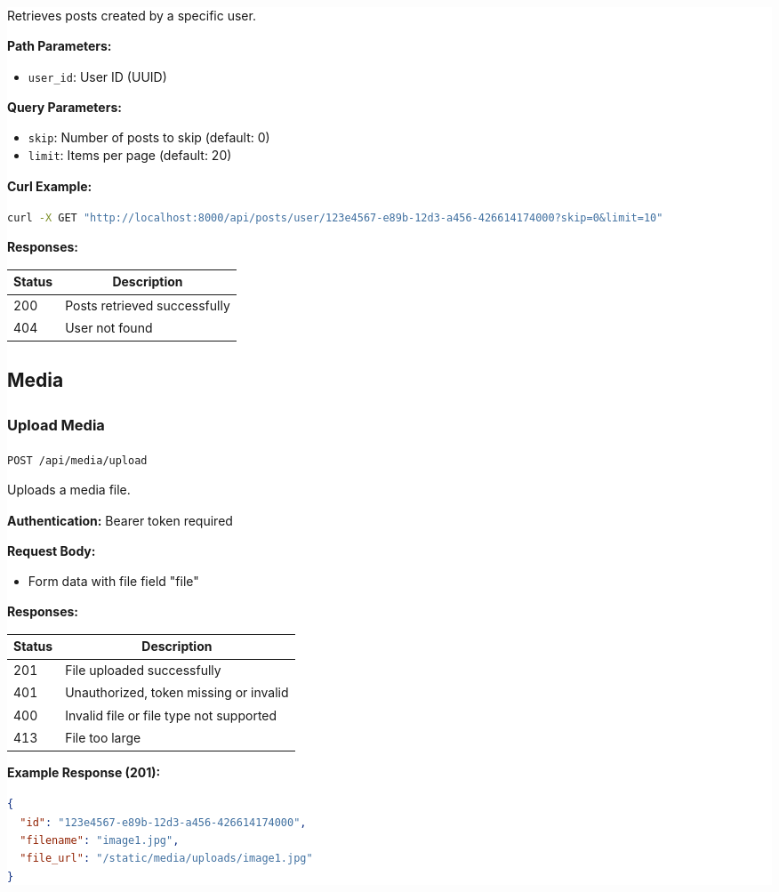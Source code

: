 Retrieves posts created by a specific user.

**Path Parameters:**
- `user_id`: User ID (UUID)

**Query Parameters:**
- `skip`: Number of posts to skip (default: 0)
- `limit`: Items per page (default: 20)

**Curl Example:**
```bash
curl -X GET "http://localhost:8000/api/posts/user/123e4567-e89b-12d3-a456-426614174000?skip=0&limit=10"
```

**Responses:**

| Status | Description |
|--------|-------------|
| 200 | Posts retrieved successfully |
| 404 | User not found |

## Media

### Upload Media

```
POST /api/media/upload
```

Uploads a media file.

**Authentication:** Bearer token required

**Request Body:**
- Form data with file field "file"

**Responses:**

| Status | Description |
|--------|-------------|
| 201 | File uploaded successfully |
| 401 | Unauthorized, token missing or invalid |
| 400 | Invalid file or file type not supported |
| 413 | File too large |

**Example Response (201):**
```json
{
  "id": "123e4567-e89b-12d3-a456-426614174000",
  "filename": "image1.jpg",
  "file_url": "/static/media/uploads/image1.jpg"
}
```
